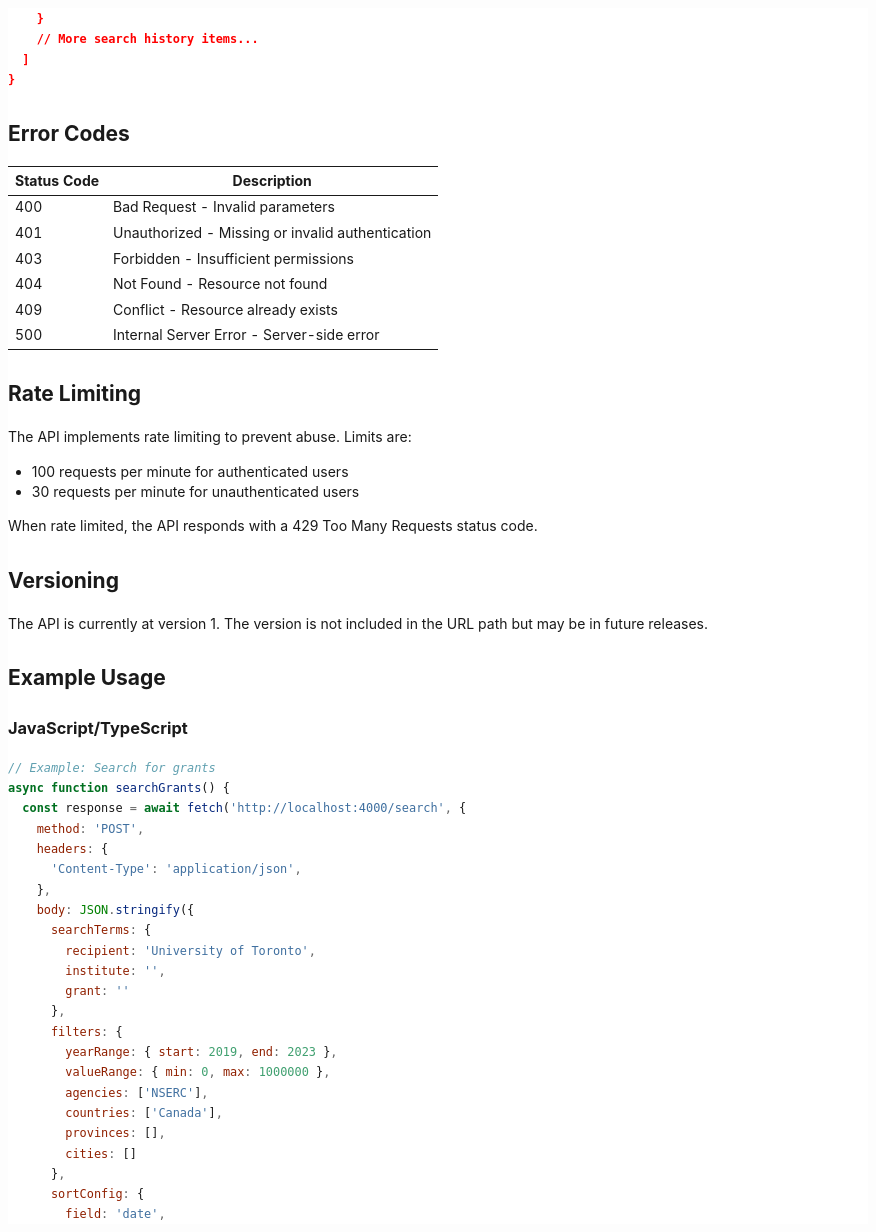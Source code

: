 ```json
    }
    // More search history items...
  ]
}
```

## Error Codes

| Status Code | Description |
|-------------|-------------|
| 400 | Bad Request - Invalid parameters |
| 401 | Unauthorized - Missing or invalid authentication |
| 403 | Forbidden - Insufficient permissions |
| 404 | Not Found - Resource not found |
| 409 | Conflict - Resource already exists |
| 500 | Internal Server Error - Server-side error |

## Rate Limiting

The API implements rate limiting to prevent abuse. Limits are:

- 100 requests per minute for authenticated users
- 30 requests per minute for unauthenticated users

When rate limited, the API responds with a 429 Too Many Requests status code.

## Versioning

The API is currently at version 1. The version is not included in the URL path but may be in future releases.

## Example Usage

### JavaScript/TypeScript

```javascript
// Example: Search for grants
async function searchGrants() {
  const response = await fetch('http://localhost:4000/search', {
    method: 'POST',
    headers: {
      'Content-Type': 'application/json',
    },
    body: JSON.stringify({
      searchTerms: {
        recipient: 'University of Toronto',
        institute: '',
        grant: ''
      },
      filters: {
        yearRange: { start: 2019, end: 2023 },
        valueRange: { min: 0, max: 1000000 },
        agencies: ['NSERC'],
        countries: ['Canada'],
        provinces: [],
        cities: []
      },
      sortConfig: {
        field: 'date',
```